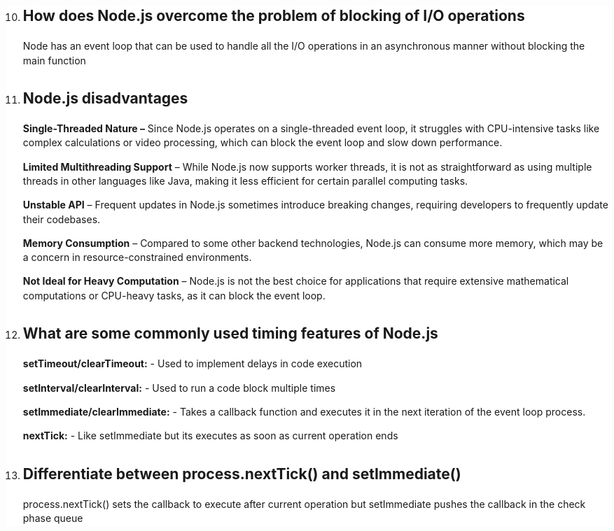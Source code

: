 10. ## **How does Node.js overcome the problem of blocking of I/O operations**

    Node has an event loop that can be used to handle all the I/O operations in
    an asynchronous manner without blocking the main function

11. ## **Node.js disadvantages**

    **Single-Threaded Nature –** Since Node.js operates on a single-threaded
    event loop, it struggles with CPU-intensive tasks like complex calculations
    or video processing, which can block the event loop and slow down
    performance.

    **Limited Multithreading Support** – While Node.js now supports worker
    threads, it is not as straightforward as using multiple threads in other
    languages like Java, making it less efficient for certain parallel computing
    tasks.

    **Unstable API** – Frequent updates in Node.js sometimes introduce breaking
    changes, requiring developers to frequently update their codebases.

    **Memory Consumption** – Compared to some other backend technologies,
    Node.js can consume more memory, which may be a concern in
    resource-constrained environments.

    **Not Ideal for Heavy Computation** – Node.js is not the best choice for
    applications that require extensive mathematical computations or CPU-heavy
    tasks, as it can block the event loop.

12. ## **What are some commonly used timing features of Node.js**

    **setTimeout/clearTimeout:** - Used to implement delays in code execution

    **setInterval/clearInterval:** - Used to run a code block multiple times

    **setImmediate/clearImmediate:** - Takes a callback function and executes it
    in the next iteration of the event loop process.

    **nextTick:** - Like setImmediate but its executes as soon as current
    operation ends

13. ## **Differentiate between process.nextTick() and setImmediate()**

    process.nextTick() sets the callback to execute after current operation but
    setImmediate pushes the callback in the check phase queue
